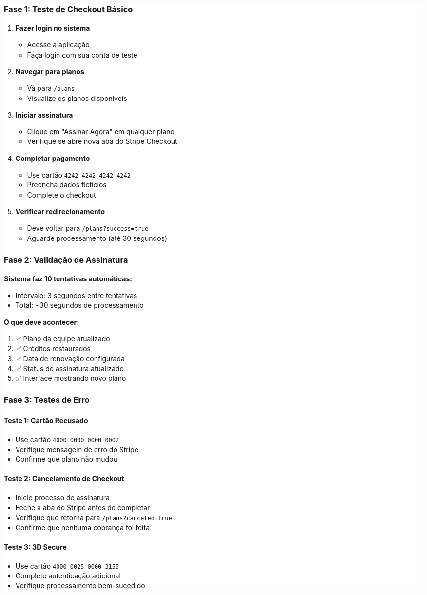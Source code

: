 ### Fase 1: Teste de Checkout Básico

1. **Fazer login no sistema**
   - Acesse a aplicação
   - Faça login com sua conta de teste

2. **Navegar para planos**
   - Vá para `/plans`
   - Visualize os planos disponíveis

3. **Iniciar assinatura**
   - Clique em "Assinar Agora" em qualquer plano
   - Verifique se abre nova aba do Stripe Checkout

4. **Completar pagamento**
   - Use cartão `4242 4242 4242 4242`
   - Preencha dados fictícios
   - Complete o checkout

5. **Verificar redirecionamento**
   - Deve voltar para `/plans?success=true`
   - Aguarde processamento (até 30 segundos)

### Fase 2: Validação de Assinatura

**Sistema faz 10 tentativas automáticas:**
- Intervalo: 3 segundos entre tentativas
- Total: ~30 segundos de processamento

**O que deve acontecer:**

1. ✅ Plano da equipe atualizado
2. ✅ Créditos restaurados
3. ✅ Data de renovação configurada
4. ✅ Status de assinatura atualizado
5. ✅ Interface mostrando novo plano

### Fase 3: Testes de Erro

#### Teste 1: Cartão Recusado
- Use cartão `4000 0000 0000 0002`
- Verifique mensagem de erro do Stripe
- Confirme que plano não mudou

#### Teste 2: Cancelamento de Checkout
- Inicie processo de assinatura
- Feche a aba do Stripe antes de completar
- Verifique que retorna para `/plans?canceled=true`
- Confirme que nenhuma cobrança foi feita

#### Teste 3: 3D Secure
- Use cartão `4000 0025 0000 3155`
- Complete autenticação adicional
- Verifique processamento bem-sucedido
